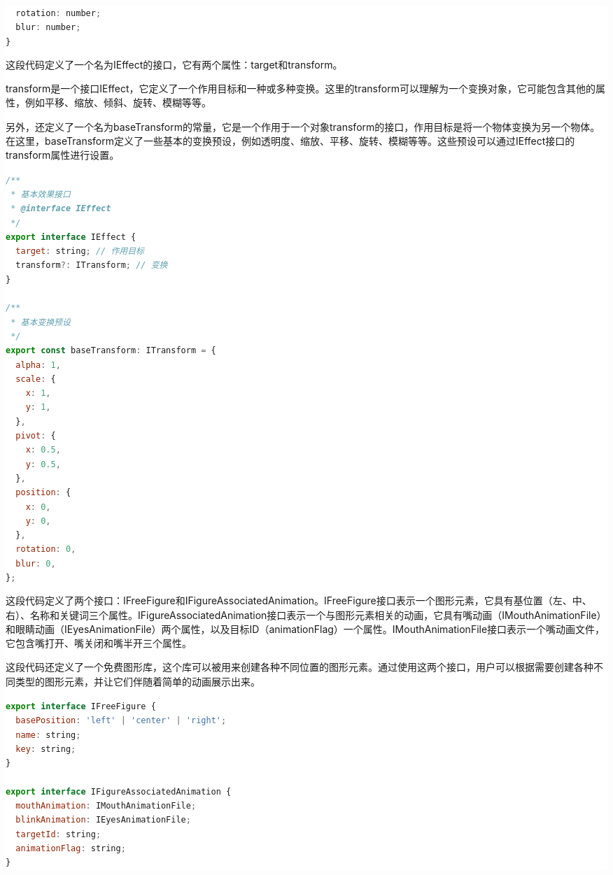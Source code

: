```js
  rotation: number;
  blur: number;
}

```

这段代码定义了一个名为IEffect的接口，它有两个属性：target和transform。

transform是一个接口IEffect，它定义了一个作用目标和一种或多种变换。这里的transform可以理解为一个变换对象，它可能包含其他的属性，例如平移、缩放、倾斜、旋转、模糊等等。

另外，还定义了一个名为baseTransform的常量，它是一个作用于一个对象transform的接口，作用目标是将一个物体变换为另一个物体。在这里，baseTransform定义了一些基本的变换预设，例如透明度、缩放、平移、旋转、模糊等等。这些预设可以通过IEffect接口的transform属性进行设置。


```js
/**
 * 基本效果接口
 * @interface IEffect
 */
export interface IEffect {
  target: string; // 作用目标
  transform?: ITransform; // 变换
}

/**
 * 基本变换预设
 */
export const baseTransform: ITransform = {
  alpha: 1,
  scale: {
    x: 1,
    y: 1,
  },
  pivot: {
    x: 0.5,
    y: 0.5,
  },
  position: {
    x: 0,
    y: 0,
  },
  rotation: 0,
  blur: 0,
};

```

这段代码定义了两个接口：IFreeFigure和IFigureAssociatedAnimation。IFreeFigure接口表示一个图形元素，它具有基位置（左、中、右）、名称和关键词三个属性。IFigureAssociatedAnimation接口表示一个与图形元素相关的动画，它具有嘴动画（IMouthAnimationFile）和眼睛动画（IEyesAnimationFile）两个属性，以及目标ID（animationFlag）一个属性。IMouthAnimationFile接口表示一个嘴动画文件，它包含嘴打开、嘴关闭和嘴半开三个属性。

这段代码还定义了一个免费图形库，这个库可以被用来创建各种不同位置的图形元素。通过使用这两个接口，用户可以根据需要创建各种不同类型的图形元素，并让它们伴随着简单的动画展示出来。


```js
export interface IFreeFigure {
  basePosition: 'left' | 'center' | 'right';
  name: string;
  key: string;
}

export interface IFigureAssociatedAnimation {
  mouthAnimation: IMouthAnimationFile;
  blinkAnimation: IEyesAnimationFile;
  targetId: string;
  animationFlag: string;
}

```